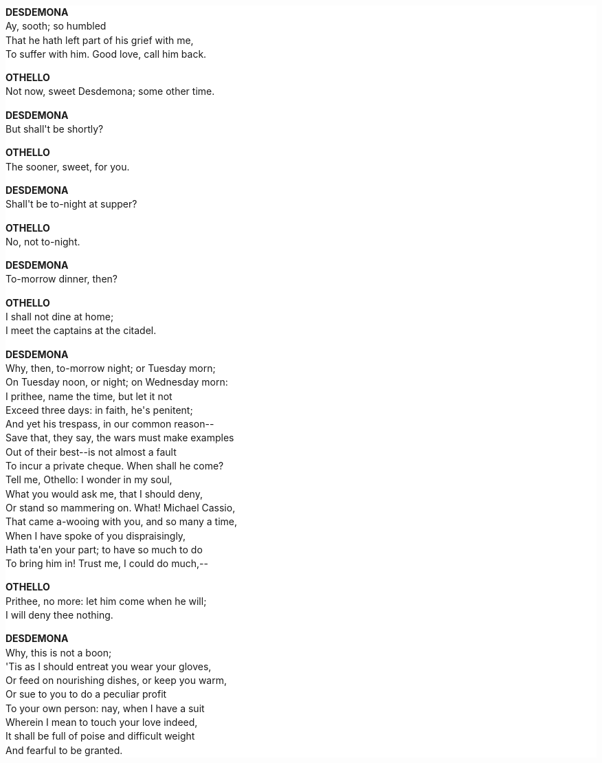 **DESDEMONA**  
Ay, sooth; so humbled  
That he hath left part of his grief with me,  
To suffer with him. Good love, call him back.  

**OTHELLO**  
Not now, sweet Desdemona; some other time.  

**DESDEMONA**  
But shall't be shortly?  

**OTHELLO**  
The sooner, sweet, for you.  

**DESDEMONA**  
Shall't be to-night at supper?  

**OTHELLO**  
No, not to-night.  

**DESDEMONA**  
To-morrow dinner, then?  

**OTHELLO**  
I shall not dine at home;  
I meet the captains at the citadel.  

**DESDEMONA**  
Why, then, to-morrow night; or Tuesday morn;  
On Tuesday noon, or night; on Wednesday morn:  
I prithee, name the time, but let it not  
Exceed three days: in faith, he's penitent;  
And yet his trespass, in our common reason--  
Save that, they say, the wars must make examples  
Out of their best--is not almost a fault  
To incur a private cheque. When shall he come?  
Tell me, Othello: I wonder in my soul,  
What you would ask me, that I should deny,  
Or stand so mammering on. What! Michael Cassio,  
That came a-wooing with you, and so many a time,  
When I have spoke of you dispraisingly,  
Hath ta'en your part; to have so much to do  
To bring him in! Trust me, I could do much,--  

**OTHELLO**  
Prithee, no more: let him come when he will;  
I will deny thee nothing.  

**DESDEMONA**  
Why, this is not a boon;  
'Tis as I should entreat you wear your gloves,  
Or feed on nourishing dishes, or keep you warm,  
Or sue to you to do a peculiar profit  
To your own person: nay, when I have a suit  
Wherein I mean to touch your love indeed,  
It shall be full of poise and difficult weight  
And fearful to be granted.  
